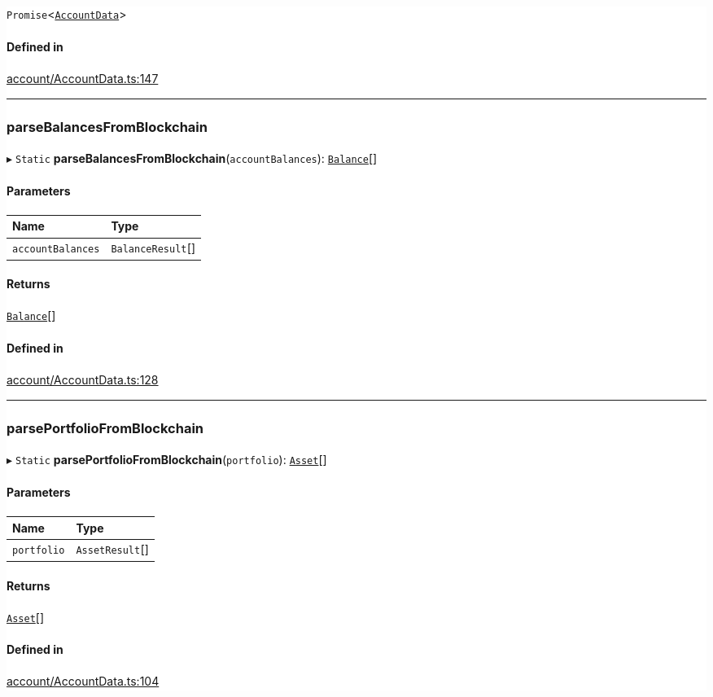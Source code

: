 `Promise`<[`AccountData`](AccountData.md)\>

#### Defined in

[account/AccountData.ts:147](https://github.com/notional-finance/sdk-v2/blob/20a2e58/src/account/AccountData.ts#L147)

___

### parseBalancesFromBlockchain

▸ `Static` **parseBalancesFromBlockchain**(`accountBalances`): [`Balance`](../interfaces/Balance.md)[]

#### Parameters

| Name | Type |
| :------ | :------ |
| `accountBalances` | `BalanceResult`[] |

#### Returns

[`Balance`](../interfaces/Balance.md)[]

#### Defined in

[account/AccountData.ts:128](https://github.com/notional-finance/sdk-v2/blob/20a2e58/src/account/AccountData.ts#L128)

___

### parsePortfolioFromBlockchain

▸ `Static` **parsePortfolioFromBlockchain**(`portfolio`): [`Asset`](../interfaces/Asset.md)[]

#### Parameters

| Name | Type |
| :------ | :------ |
| `portfolio` | `AssetResult`[] |

#### Returns

[`Asset`](../interfaces/Asset.md)[]

#### Defined in

[account/AccountData.ts:104](https://github.com/notional-finance/sdk-v2/blob/20a2e58/src/account/AccountData.ts#L104)
